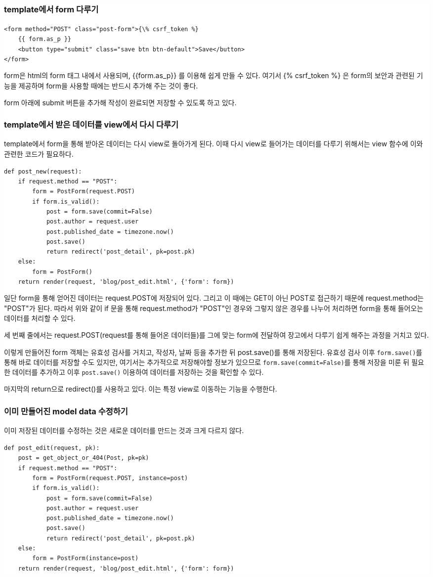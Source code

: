 ### template에서 form 다루기

```
<form method="POST" class="post-form">{\% csrf_token %}
    {{ form.as_p }}
    <button type="submit" class="save btn btn-default">Save</button>
</form>
```

form은 html의 form 태그 내에서 사용되며, {{form.as_p}} 를 이용해 쉽게 만들 수 있다. 여기서 {\% csrf_token %} 은 form의 보안과 관련된 기능을 제공하며 form을 사용할 때에는 반드시 추가해 주는 것이 좋다.

form 아래에 submit 버튼을 추가해 작성이 완료되면 저장할 수 있도록 하고 있다.

### template에서 받은 데이터를 view에서 다시 다루기

template에서 form을 통해 받아온 데이터는 다시 view로 돌아가게 된다. 이때 다시 view로 들어가는 데이터를 다루기 위해서는 view 함수에 이와 관련한 코드가 필요하다.

```
def post_new(request):
    if request.method == "POST":
        form = PostForm(request.POST)
        if form.is_valid():
            post = form.save(commit=False)
            post.author = request.user
            post.published_date = timezone.now()
            post.save()
            return redirect('post_detail', pk=post.pk)
    else:
        form = PostForm()
    return render(request, 'blog/post_edit.html', {'form': form})
```

일단 form을 통해 얻어진 데이터는 request.POST에 저장되어 있다. 그리고 이 때에는 GET이 아닌 POST로 접근하기 때문에 request.method는 "POST"가 된다. 따라서 위와 같이 if 문을 통해 request.method가 "POST"인 경우와 그렇지 않은 경우를 나누어 처리하면 form을 통해 들어오는 데이터를 처리할 수 있다.

세 번째 줄에서는 request.POST(request를 통해 들어온 데이터들)를 그에 맞는 form에 전달하여 장고에서 다루기 쉽게 해주는 과정을 거치고 있다.

이렇게 만들어진 form 객체는 유효성 검사를 거치고, 작성자, 날짜 등을 추가한 뒤 post.save()를 통해 저장된다. 유효성 검사 이후 `form.save()`를 통해 바로 데이터를 저장할 수도 있지만, 여기서는 추가적으로 저장해야할 정보가 있으므로 `form.save(commit=False)`를 통해 저장을 미룬 뒤 필요한 데이터를 추가하고 이후 `post.save()` 이용하여 데이터를 저장하는 것을 확인할 수 있다.

마지막의 return으로 redirect()를 사용하고 있다. 이는 특정 view로 이동하는 기능을 수행한다.

### 이미 만들어진 model data 수정하기

이미 저장된 데이터를 수정하는 것은 새로운 데이터를 만드는 것과 크게 다르지 않다.

```
def post_edit(request, pk):
    post = get_object_or_404(Post, pk=pk)
    if request.method == "POST":
        form = PostForm(request.POST, instance=post)
        if form.is_valid():
            post = form.save(commit=False)
            post.author = request.user
            post.published_date = timezone.now()
            post.save()
            return redirect('post_detail', pk=post.pk)
    else:
        form = PostForm(instance=post)
    return render(request, 'blog/post_edit.html', {'form': form})
```
